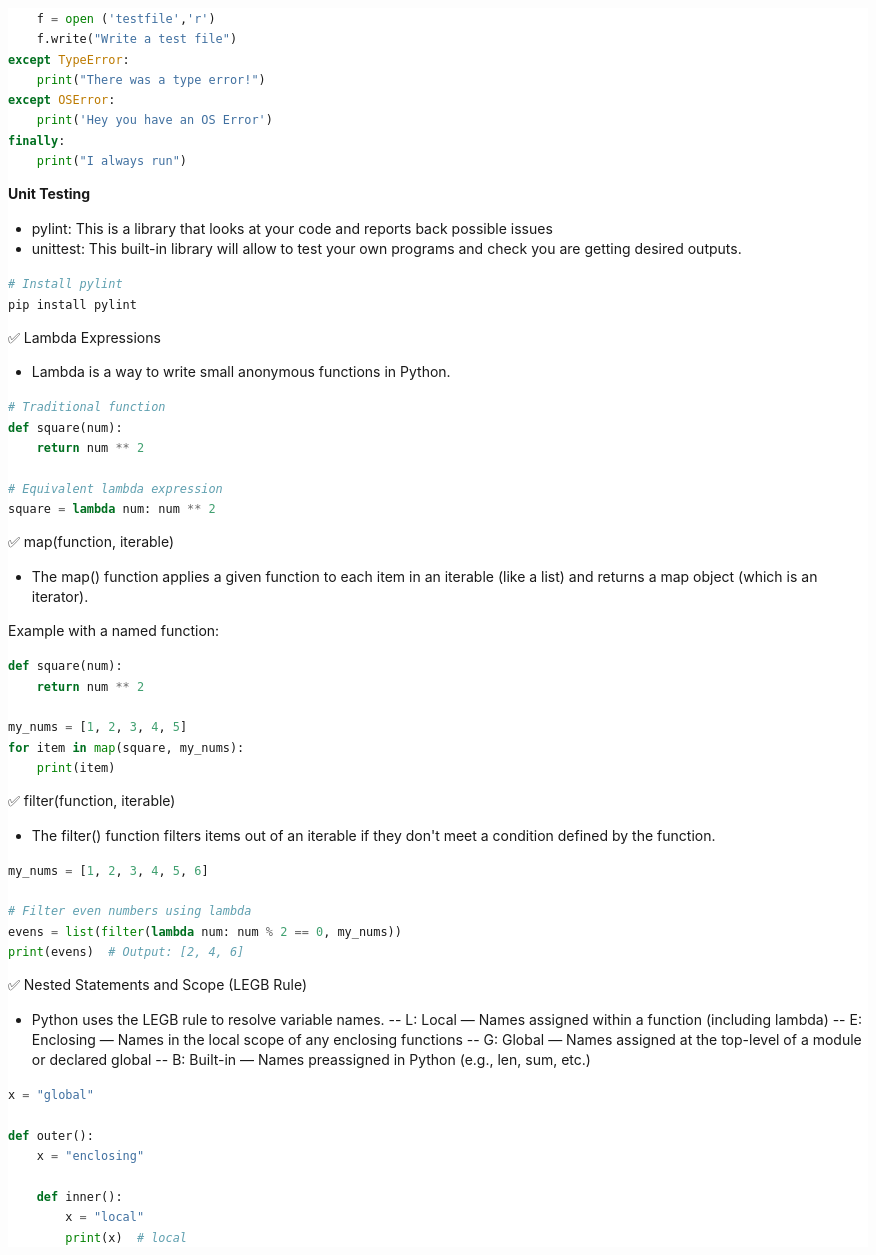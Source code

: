 ```python
    f = open ('testfile','r')
    f.write("Write a test file")
except TypeError:
    print("There was a type error!")
except OSError:
    print('Hey you have an OS Error')
finally:
    print("I always run")
```
**Unit Testing**
- pylint: This is a library that looks at your code and reports back possible issues
- unittest: This built-in library will allow to test your own programs and check you are getting desired outputs.
```python
# Install pylint
pip install pylint
```
✅ Lambda Expressions
- Lambda is a way to write small anonymous functions in Python.
```python
# Traditional function
def square(num):
    return num ** 2

# Equivalent lambda expression
square = lambda num: num ** 2
```
✅ map(function, iterable)
- The map() function applies a given function to each item in an iterable (like a list) and returns a map object (which is an iterator).

Example with a named function:
```python
def square(num):
    return num ** 2

my_nums = [1, 2, 3, 4, 5]
for item in map(square, my_nums):
    print(item)
```
✅ filter(function, iterable)
- The filter() function filters items out of an iterable if they don't meet a condition defined by the function.
```python
my_nums = [1, 2, 3, 4, 5, 6]

# Filter even numbers using lambda
evens = list(filter(lambda num: num % 2 == 0, my_nums))
print(evens)  # Output: [2, 4, 6]
```
✅ Nested Statements and Scope (LEGB Rule)
- Python uses the LEGB rule to resolve variable names.
  -- L: Local — Names assigned within a function (including lambda)
  -- E: Enclosing — Names in the local scope of any enclosing functions
  -- G: Global — Names assigned at the top-level of a module or declared global
  -- B: Built-in — Names preassigned in Python (e.g., len, sum, etc.)
```python
x = "global"

def outer():
    x = "enclosing"
    
    def inner():
        x = "local"
        print(x)  # local
```